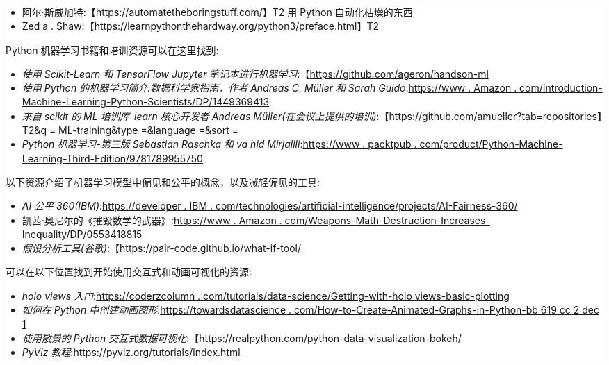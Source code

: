 *   阿尔·斯威加特:【https://automatetheboringstuff.com/】T2 用 Python 自动化枯燥的东西
*   Zed a . Shaw:【https://learnpythonthehardway.org/python3/preface.html】T2

Python 机器学习书籍和培训资源可以在这里找到:

*   *使用 Scikit-Learn 和 TensorFlow Jupyter 笔记本进行机器学习*:【https://github.com/ageron/handson-ml 
*   *使用 Python 的机器学习简介:数据科学家指南，作者 Andreas C. Müller 和 Sarah Guido*:[https://www . Amazon . com/Introduction-Machine-Learning-Python-Scientists/DP/1449369413](https://www.amazon.com/Introduction-Machine-Learning-Python-Scientists/dp/1449369413)
*   *来自 scikit 的 ML 培训库-learn 核心开发者 Andreas Müller(在会议上提供的培训)*:【https://github.com/amueller?tab=repositories】T2&q = ML-training&type =&language =&sort =
*   *Python 机器学习-第三版 Sebastian Raschka 和 va hid Mirjalili*:[https://www . packtpub . com/product/Python-Machine-Learning-Third-Edition/9781789955750](https://www.packtpub.com/product/python-machine-learning-third-edition/9781789955750)

以下资源介绍了机器学习模型中偏见和公平的概念，以及减轻偏见的工具:

*   *AI 公平 360(IBM)*:[https://developer . IBM . com/technologies/artificial-intelligence/projects/AI-Fairness-360/](https://developer.ibm.com/technologies/artificial-intelligence/projects/ai-fairness-360/)
*   凯茜·奥尼尔的《摧毁数学的武器》:[https://www . Amazon . com/Weapons-Math-Destruction-Increases-Inequality/DP/0553418815](https://www.amazon.com/Weapons-Math-Destruction-Increases-Inequality/dp/0553418815)
*   *假设分析工具(谷歌)*:【https://pair-code.github.io/what-if-tool/ 

可以在以下位置找到开始使用交互式和动画可视化的资源:

*   *holo views 入门*:[https://coderzcolumn . com/tutorials/data-science/Getting-with-holo views-basic-plotting](https://coderzcolumn.com/tutorials/data-science/getting-started-with-holoviews-basic-plotting)
*   *如何在 Python 中创建动画图形*:[https://towardsdatascience . com/How-to-Create-Animated-Graphs-in-Python-bb 619 cc 2 dec 1](https://towardsdatascience.com/how-to-create-animated-graphs-in-python-bb619cc2dec1)
*   *使用散景的 Python 交互式数据可视化*:【https://realpython.com/python-data-visualization-bokeh/ 
*   *PyViz 教程*:https://pyviz.org/tutorials/index.html